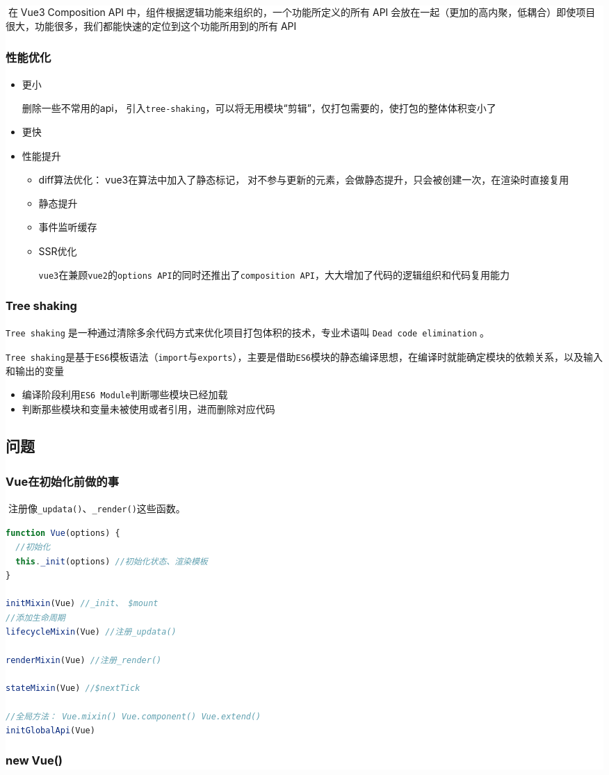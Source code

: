 ​    在 Vue3 Composition API 中，组件根据逻辑功能来组织的，一个功能所定义的所有 API 会放在一起（更加的高内聚，低耦合）即使项目很大，功能很多，我们都能快速的定位到这个功能所用到的所有 API

### 性能优化

- 更小

  删除一些不常用的api， 引入`tree-shaking`，可以将无用模块“剪辑”，仅打包需要的，使打包的整体体积变小了 

- 更快

- 性能提升

  - diff算法优化： vue3在算法中加入了静态标记， 对不参与更新的元素，会做静态提升，只会被创建一次，在渲染时直接复用 
  - 静态提升
  - 事件监听缓存
  - SSR优化

 	`vue3`在兼顾`vue2`的`options API`的同时还推出了`composition API`，大大增加了代码的逻辑组织和代码复用能力 

### Tree shaking

 `Tree shaking` 是一种通过清除多余代码方式来优化项目打包体积的技术，专业术语叫 `Dead code elimination` 。

 `Tree shaking`是基于`ES6`模板语法（`import`与`exports`），主要是借助`ES6`模块的静态编译思想，在编译时就能确定模块的依赖关系，以及输入和输出的变量 

- 编译阶段利用`ES6 Module`判断哪些模块已经加载
- 判断那些模块和变量未被使用或者引用，进而删除对应代码

## 问题

### Vue在初始化前做的事

​		注册像`_updata()`、`_render()`这些函数。

```js
function Vue(options) {
  //初始化
  this._init(options) //初始化状态、渲染模板
}

initMixin(Vue) //_init、 $mount
//添加生命周期
lifecycleMixin(Vue) //注册_updata()

renderMixin(Vue) //注册_render()

stateMixin(Vue) //$nextTick

//全局方法： Vue.mixin() Vue.component() Vue.extend()
initGlobalApi(Vue)
```

### new Vue()
